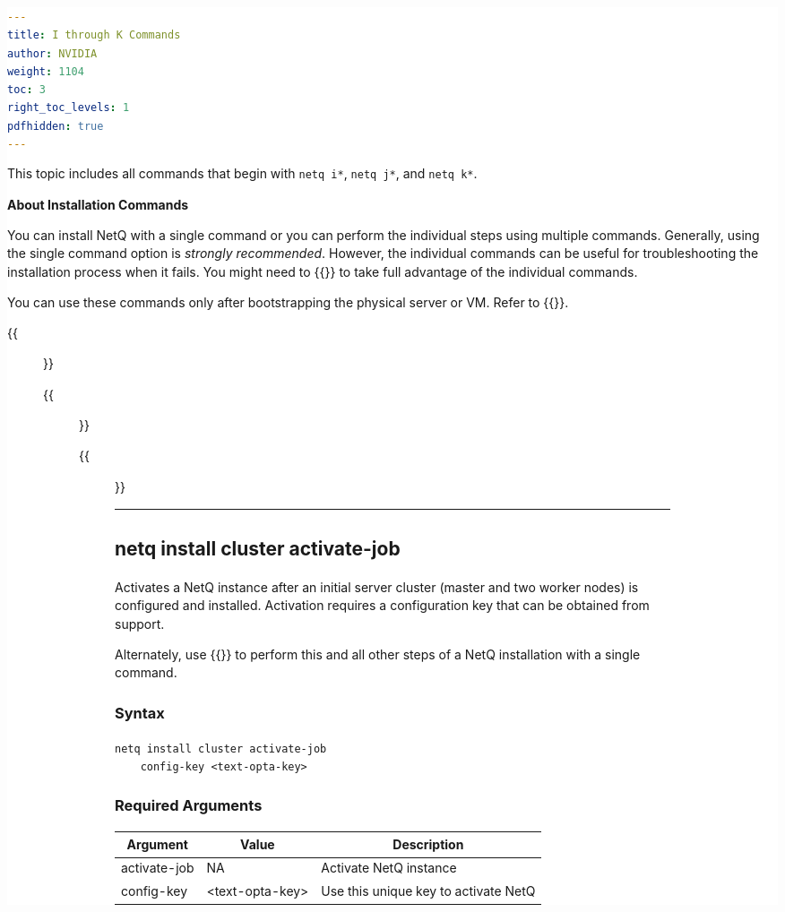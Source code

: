 ```yaml
---
title: I through K Commands
author: NVIDIA
weight: 1104
toc: 3
right_toc_levels: 1
pdfhidden: true
---
```


This topic includes all commands that begin with `netq i*`, `netq j*`, and `netq k*`.

**About Installation Commands**

You can install NetQ with a single command or you can perform the individual steps using multiple commands. Generally, using the single command option is *strongly recommended*. However, the individual commands can be useful for troubleshooting the installation process when it fails. You might need to {{<exlink url="https://support.mellanox.com/s/contact-support-page" text="create a support ticket">}} to take full advantage of the individual commands.

You can use these commands only after bootstrapping the physical server or VM. Refer to {{<link title="A and B Commands/#netq-bootstrap" text="netq bootstrap">}}.

{{<figure src="/images/netq/cliref-install-onprem-single-server-330.png" width="500" caption="On-premises single server">}}

{{<figure src="/images/netq/cliref-install-onprem-server-cluster-330.png" width="600" caption="On-premises server cluster">}}

{{<figure src="/images/netq/cliref-install-cloud-remote-330.png" width="250" caption="Cloud/remote">}}

- - -

## netq install cluster activate-job

Activates a NetQ instance after an initial server cluster (master and two worker nodes) is configured and installed. Activation requires a configuration key that can be obtained from support.

Alternately, use {{<link title="#netq-install-cluster-full" text="netq install cluster full">}} to perform this and all other steps of a NetQ installation with a single command.

### Syntax

```
netq install cluster activate-job
    config-key <text-opta-key>
```

### Required Arguments

| Argument | Value | Description |
| ---- | ---- | ---- |
| activate-job | NA | Activate NetQ instance |
| config-key | \<text-opta-key\> | Use this unique key to activate NetQ |
